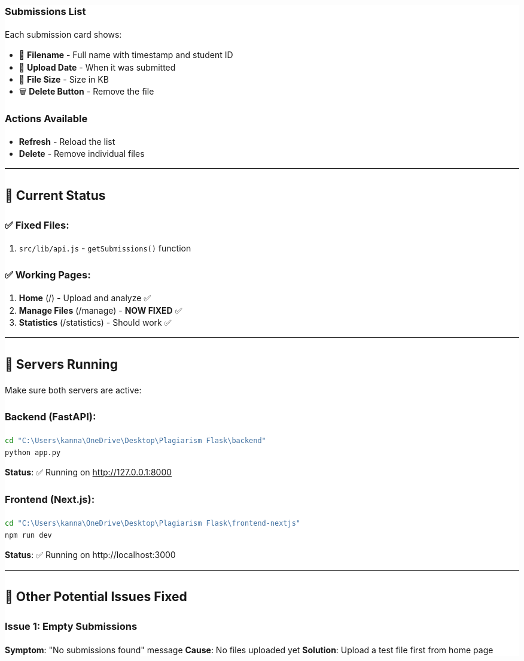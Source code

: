 ### Submissions List
Each submission card shows:
- 📄 **Filename** - Full name with timestamp and student ID
- 📅 **Upload Date** - When it was submitted
- 💾 **File Size** - Size in KB
- 🗑️ **Delete Button** - Remove the file

### Actions Available
- **Refresh** - Reload the list
- **Delete** - Remove individual files

---

## 🚀 Current Status

### ✅ Fixed Files:
1. `src/lib/api.js` - `getSubmissions()` function

### ✅ Working Pages:
1. **Home** (/) - Upload and analyze ✅
2. **Manage Files** (/manage) - **NOW FIXED** ✅
3. **Statistics** (/statistics) - Should work ✅

---

## 🔄 Servers Running

Make sure both servers are active:

### Backend (FastAPI):
```bash
cd "C:\Users\kanna\OneDrive\Desktop\Plagiarism Flask\backend"
python app.py
```
**Status**: ✅ Running on http://127.0.0.1:8000

### Frontend (Next.js):
```bash
cd "C:\Users\kanna\OneDrive\Desktop\Plagiarism Flask\frontend-nextjs"
npm run dev
```
**Status**: ✅ Running on http://localhost:3000

---

## 🐛 Other Potential Issues Fixed

### Issue 1: Empty Submissions
**Symptom**: "No submissions found" message
**Cause**: No files uploaded yet
**Solution**: Upload a test file first from home page
